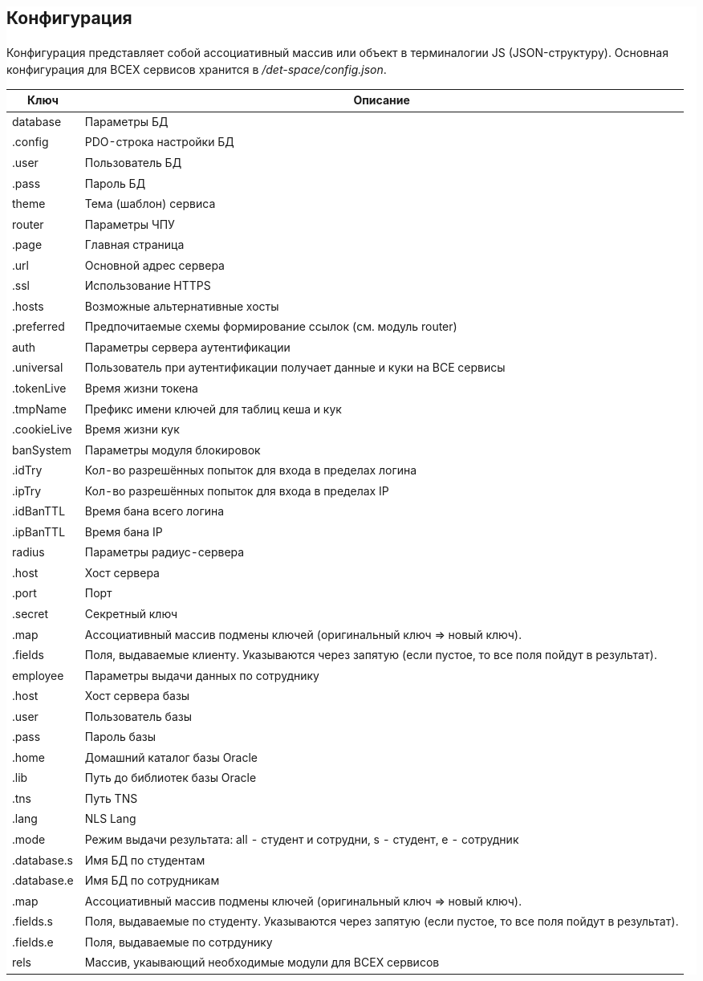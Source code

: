 ﻿## Конфигурация ##

Конфигурация представляет собой ассоциативный массив или объект в терминалогии JS (JSON-структуру). 
Основная конфигурация для ВСЕХ сервисов хранится в */det-space/config.json*.

Ключ        | Описание
----------- | ---------------------------------------------------------------------------------------------------------------------------
database    | Параметры БД
.config     | PDO-строка настройки БД
.user       | Пользователь БД
.pass       | Пароль БД
theme       | Тема (шаблон) сервиса
router      | Параметры ЧПУ
.page       | Главная страница
.url        | Основной адрес сервера
.ssl        | Использование HTTPS
.hosts      | Возможные альтернативные хосты
.preferred  | Предпочитаемые схемы формирование ссылок (см. модуль router)
auth        | Параметры сервера аутентификации
.universal  | Пользователь при аутентификации получает данные и куки на ВСЕ сервисы
.tokenLive  | Время жизни токена
.tmpName    | Префикс имени ключей для таблиц кеша и кук
.cookieLive | Время жизни кук
banSystem   | Параметры модуля блокировок
.idTry      | Кол-во разрешённых попыток для входа в пределах логина
.ipTry      | Кол-во разрешённых попыток для входа в пределах IP
.idBanTTL   | Время бана всего логина
.ipBanTTL   | Время бана IP
radius      | Параметры радиус-сервера
.host       | Хост сервера
.port       | Порт
.secret     | Секретный ключ
.map        | Ассоциативный массив подмены ключей (оригинальный ключ => новый ключ).
.fields     | Поля, выдаваемые клиенту. Указываются через запятую (если пустое, то все поля пойдут в результат).
employee    | Параметры выдачи данных по сотруднику
.host       | Хост сервера базы
.user       | Пользователь базы
.pass       | Пароль базы
.home       | Домашний каталог базы Oracle
.lib        | Путь до библиотек базы Oracle
.tns        | Путь TNS
.lang       | NLS Lang
.mode       | Режим выдачи результата: all - студент и сотрудни, s - студент, e - сотрудник
.database.s | Имя БД по студентам
.database.e | Имя БД по сотрудникам
.map        | Ассоциативный массив подмены ключей (оригинальный ключ => новый ключ).
.fields.s   | Поля, выдаваемые по студенту. Указываются через запятую (если пустое, то все поля пойдут в результат).
.fields.e   | Поля, выдаваемые по сотрдунику
rels       | Массив, укаывающий необходимые модули для ВСЕХ сервисов
